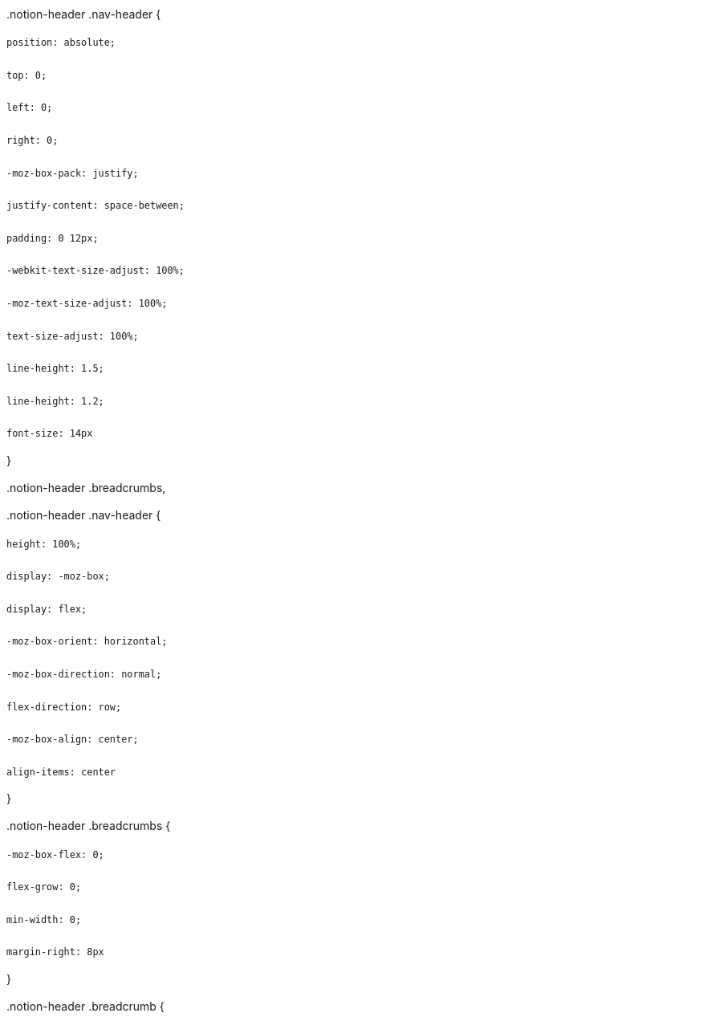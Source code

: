 .notion-header .nav-header {

    position: absolute;

    top: 0;

    left: 0;

    right: 0;

    -moz-box-pack: justify;

    justify-content: space-between;

    padding: 0 12px;

    -webkit-text-size-adjust: 100%;

    -moz-text-size-adjust: 100%;

    text-size-adjust: 100%;

    line-height: 1.5;

    line-height: 1.2;

    font-size: 14px

}

.notion-header .breadcrumbs,

.notion-header .nav-header {

    height: 100%;

    display: -moz-box;

    display: flex;

    -moz-box-orient: horizontal;

    -moz-box-direction: normal;

    flex-direction: row;

    -moz-box-align: center;

    align-items: center

}

.notion-header .breadcrumbs {

    -moz-box-flex: 0;

    flex-grow: 0;

    min-width: 0;

    margin-right: 8px

}

.notion-header .breadcrumb {
